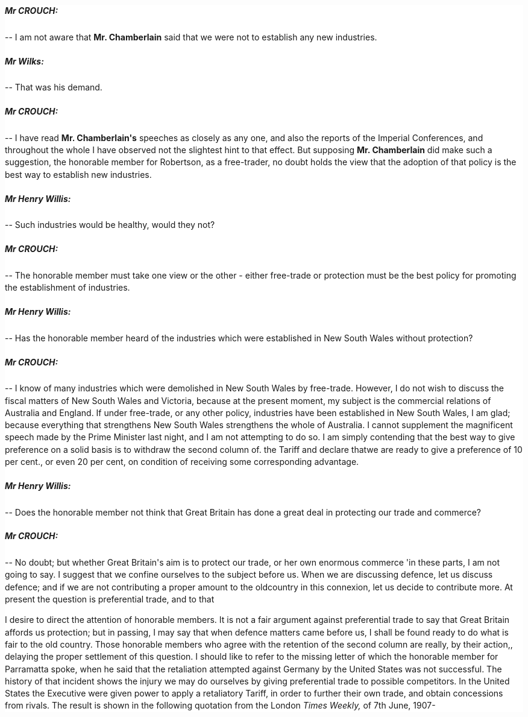 ##### Mr CROUCH:

-- I am not aware that  **Mr. Chamberlain**  said that we were not to establish any new industries. 

##### Mr Wilks:

--  That was his demand. 

##### Mr CROUCH:

-- I have read  **Mr. Chamberlain's**  speeches as closely as any one, and also the reports of the Imperial Conferences, and throughout the whole I have observed not the slightest hint to that effect. But supposing  **Mr. Chamberlain**  did make such a suggestion, the honorable member for Robertson, as a free-trader, no doubt holds the view that the adoption of that policy is the best way to establish new industries. 

##### Mr Henry Willis:

--  Such industries would be healthy, would they not? 

##### Mr CROUCH:

-- The honorable member must take one view or the other - either free-trade or protection must be the best policy for promoting the establishment of industries. 

##### Mr Henry Willis:

--  Has the honorable member heard of the industries which were established in New South Wales without protection? 

##### Mr CROUCH:

-- I know of many industries which were demolished in New South Wales by free-trade. However, I do not wish to discuss the fiscal matters of New South Wales and Victoria, because at the present moment, my subject is the commercial relations of Australia and England. If under free-trade, or any other policy, industries have been established in New South Wales, I am glad; because everything that strengthens New South Wales strengthens the whole of Australia. I cannot supplement the magnificent speech made by the Prime Minister last night, and I am not attempting to do so. I am simply contending that the best way to give preference on a solid basis is to withdraw the second column of. the Tariff and declare thatwe are ready to give a preference of 10 per cent., or even 20 per cent, on condition of receiving some corresponding advantage. 

##### Mr Henry Willis:

--  Does the honorable member not think that Great Britain has done a great deal in protecting our trade and commerce? 

##### Mr CROUCH:

-- No doubt; but whether Great Britain's aim is to protect our trade, or her own enormous commerce 'in these parts, I am not going to say. I suggest that we confine ourselves to the subject before us. When we are discussing defence, let us discuss defence; and if we are not contributing a proper amount to the oldcountry in this connexion, let us decide to contribute more. At present the question is preferential trade, and to that 

I desire to direct the attention of honorable members. It is not a fair argument against preferential trade to say that Great Britain affords us protection; but in passing, I may say that when defence matters came before us, I shall be found ready to do what is fair to the old country. Those honorable members who agree with the retention of the second column are really, by their action,, delaying the proper settlement of this question. I should like to refer to the missing letter of which the honorable member for Parramatta spoke, when he said that the retaliation attempted against Germany by the United States was not successful. The history of that incident shows the injury we may do ourselves by giving preferential trade to possible competitors. In the United States the Executive were given power to apply a retaliatory Tariff, in order to further their own trade, and obtain concessions from rivals. The result is shown in the following quotation from the London  *Times Weekly,*  of 7th June, 1907- 
